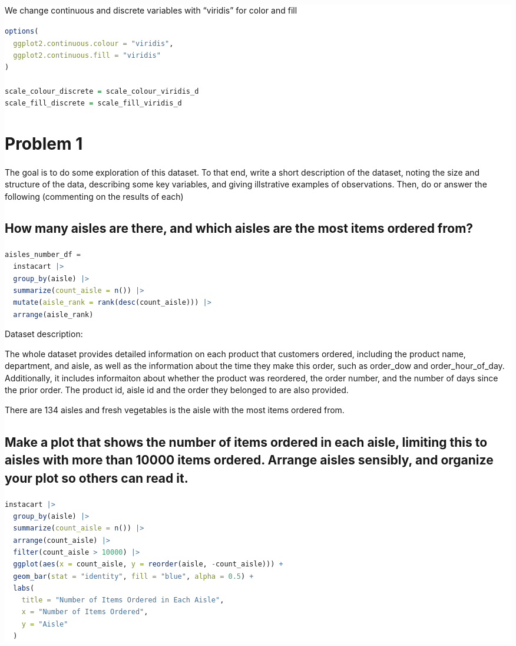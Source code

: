 We change continuous and discrete variables with “viridis” for color and
fill

``` r
options(
  ggplot2.continuous.colour = "viridis",
  ggplot2.continuous.fill = "viridis"
)

scale_colour_discrete = scale_colour_viridis_d
scale_fill_discrete = scale_fill_viridis_d
```

# Problem 1

The goal is to do some exploration of this dataset. To that end, write a
short description of the dataset, noting the size and structure of the
data, describing some key variables, and giving illstrative examples of
observations. Then, do or answer the following (commenting on the
results of each)

## How many aisles are there, and which aisles are the most items ordered from?

``` r
aisles_number_df = 
  instacart |>
  group_by(aisle) |>
  summarize(count_aisle = n()) |>
  mutate(aisle_rank = rank(desc(count_aisle))) |>
  arrange(aisle_rank)
```

Dataset description:

The whole dataset provides detailed information on each product that
customers ordered, including the product name, department, and aisle, as
well as the information about the time they make this order, such as
order_dow and order_hour_of_day. Additionally, it includes informaiton
about whether the product was reordered, the order number, and the
number of days since the prior order. The product id, aisle id and the
order they belonged to are also provided.

There are 134 aisles and fresh vegetables is the aisle with the most
items ordered from.

## Make a plot that shows the number of items ordered in each aisle, limiting this to aisles with more than 10000 items ordered. Arrange aisles sensibly, and organize your plot so others can read it.

``` r
instacart |>
  group_by(aisle) |>
  summarize(count_aisle = n()) |>
  arrange(count_aisle) |>
  filter(count_aisle > 10000) |>
  ggplot(aes(x = count_aisle, y = reorder(aisle, -count_aisle))) +
  geom_bar(stat = "identity", fill = "blue", alpha = 0.5) +
  labs(                                             
    title = "Number of Items Ordered in Each Aisle",
    x = "Number of Items Ordered",
    y = "Aisle"
  ) 
```
